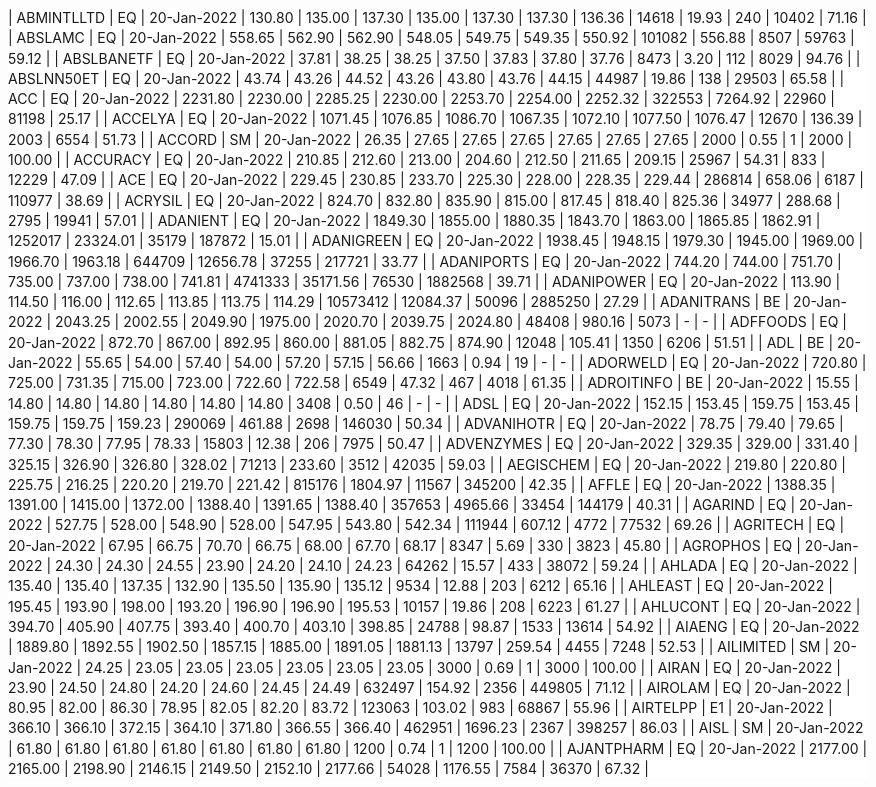 | ABMINTLLTD | EQ | 20-Jan-2022 | 130.80 | 135.00 | 137.30 | 135.00 | 137.30 | 137.30 | 136.36 | 14618 | 19.93 | 240 | 10402 | 71.16 |
| ABSLAMC | EQ | 20-Jan-2022 | 558.65 | 562.90 | 562.90 | 548.05 | 549.75 | 549.35 | 550.92 | 101082 | 556.88 | 8507 | 59763 | 59.12 |
| ABSLBANETF | EQ | 20-Jan-2022 | 37.81 | 38.25 | 38.25 | 37.50 | 37.83 | 37.80 | 37.76 | 8473 | 3.20 | 112 | 8029 | 94.76 |
| ABSLNN50ET | EQ | 20-Jan-2022 | 43.74 | 43.26 | 44.52 | 43.26 | 43.80 | 43.76 | 44.15 | 44987 | 19.86 | 138 | 29503 | 65.58 |
| ACC | EQ | 20-Jan-2022 | 2231.80 | 2230.00 | 2285.25 | 2230.00 | 2253.70 | 2254.00 | 2252.32 | 322553 | 7264.92 | 22960 | 81198 | 25.17 |
| ACCELYA | EQ | 20-Jan-2022 | 1071.45 | 1076.85 | 1086.70 | 1067.35 | 1072.10 | 1077.50 | 1076.47 | 12670 | 136.39 | 2003 | 6554 | 51.73 |
| ACCORD | SM | 20-Jan-2022 | 26.35 | 27.65 | 27.65 | 27.65 | 27.65 | 27.65 | 27.65 | 2000 | 0.55 | 1 | 2000 | 100.00 |
| ACCURACY | EQ | 20-Jan-2022 | 210.85 | 212.60 | 213.00 | 204.60 | 212.50 | 211.65 | 209.15 | 25967 | 54.31 | 833 | 12229 | 47.09 |
| ACE | EQ | 20-Jan-2022 | 229.45 | 230.85 | 233.70 | 225.30 | 228.00 | 228.35 | 229.44 | 286814 | 658.06 | 6187 | 110977 | 38.69 |
| ACRYSIL | EQ | 20-Jan-2022 | 824.70 | 832.80 | 835.90 | 815.00 | 817.45 | 818.40 | 825.36 | 34977 | 288.68 | 2795 | 19941 | 57.01 |
| ADANIENT | EQ | 20-Jan-2022 | 1849.30 | 1855.00 | 1880.35 | 1843.70 | 1863.00 | 1865.85 | 1862.91 | 1252017 | 23324.01 | 35179 | 187872 | 15.01 |
| ADANIGREEN | EQ | 20-Jan-2022 | 1938.45 | 1948.15 | 1979.30 | 1945.00 | 1969.00 | 1966.70 | 1963.18 | 644709 | 12656.78 | 37255 | 217721 | 33.77 |
| ADANIPORTS | EQ | 20-Jan-2022 | 744.20 | 744.00 | 751.70 | 735.00 | 737.00 | 738.00 | 741.81 | 4741333 | 35171.56 | 76530 | 1882568 | 39.71 |
| ADANIPOWER | EQ | 20-Jan-2022 | 113.90 | 114.50 | 116.00 | 112.65 | 113.85 | 113.75 | 114.29 | 10573412 | 12084.37 | 50096 | 2885250 | 27.29 |
| ADANITRANS | BE | 20-Jan-2022 | 2043.25 | 2002.55 | 2049.90 | 1975.00 | 2020.70 | 2039.75 | 2024.80 | 48408 | 980.16 | 5073 | - | - |
| ADFFOODS | EQ | 20-Jan-2022 | 872.70 | 867.00 | 892.95 | 860.00 | 881.05 | 882.75 | 874.90 | 12048 | 105.41 | 1350 | 6206 | 51.51 |
| ADL | BE | 20-Jan-2022 | 55.65 | 54.00 | 57.40 | 54.00 | 57.20 | 57.15 | 56.66 | 1663 | 0.94 | 19 | - | - |
| ADORWELD | EQ | 20-Jan-2022 | 720.80 | 725.00 | 731.35 | 715.00 | 723.00 | 722.60 | 722.58 | 6549 | 47.32 | 467 | 4018 | 61.35 |
| ADROITINFO | BE | 20-Jan-2022 | 15.55 | 14.80 | 14.80 | 14.80 | 14.80 | 14.80 | 14.80 | 3408 | 0.50 | 46 | - | - |
| ADSL | EQ | 20-Jan-2022 | 152.15 | 153.45 | 159.75 | 153.45 | 159.75 | 159.75 | 159.23 | 290069 | 461.88 | 2698 | 146030 | 50.34 |
| ADVANIHOTR | EQ | 20-Jan-2022 | 78.75 | 79.40 | 79.65 | 77.30 | 78.30 | 77.95 | 78.33 | 15803 | 12.38 | 206 | 7975 | 50.47 |
| ADVENZYMES | EQ | 20-Jan-2022 | 329.35 | 329.00 | 331.40 | 325.15 | 326.90 | 326.80 | 328.02 | 71213 | 233.60 | 3512 | 42035 | 59.03 |
| AEGISCHEM | EQ | 20-Jan-2022 | 219.80 | 220.80 | 225.75 | 216.25 | 220.20 | 219.70 | 221.42 | 815176 | 1804.97 | 11567 | 345200 | 42.35 |
| AFFLE | EQ | 20-Jan-2022 | 1388.35 | 1391.00 | 1415.00 | 1372.00 | 1388.40 | 1391.65 | 1388.40 | 357653 | 4965.66 | 33454 | 144179 | 40.31 |
| AGARIND | EQ | 20-Jan-2022 | 527.75 | 528.00 | 548.90 | 528.00 | 547.95 | 543.80 | 542.34 | 111944 | 607.12 | 4772 | 77532 | 69.26 |
| AGRITECH | EQ | 20-Jan-2022 | 67.95 | 66.75 | 70.70 | 66.75 | 68.00 | 67.70 | 68.17 | 8347 | 5.69 | 330 | 3823 | 45.80 |
| AGROPHOS | EQ | 20-Jan-2022 | 24.30 | 24.30 | 24.55 | 23.90 | 24.20 | 24.10 | 24.23 | 64262 | 15.57 | 433 | 38072 | 59.24 |
| AHLADA | EQ | 20-Jan-2022 | 135.40 | 135.40 | 137.35 | 132.90 | 135.50 | 135.90 | 135.12 | 9534 | 12.88 | 203 | 6212 | 65.16 |
| AHLEAST | EQ | 20-Jan-2022 | 195.45 | 193.90 | 198.00 | 193.20 | 196.90 | 196.90 | 195.53 | 10157 | 19.86 | 208 | 6223 | 61.27 |
| AHLUCONT | EQ | 20-Jan-2022 | 394.70 | 405.90 | 407.75 | 393.40 | 400.70 | 403.10 | 398.85 | 24788 | 98.87 | 1533 | 13614 | 54.92 |
| AIAENG | EQ | 20-Jan-2022 | 1889.80 | 1892.55 | 1902.50 | 1857.15 | 1885.00 | 1891.05 | 1881.13 | 13797 | 259.54 | 4455 | 7248 | 52.53 |
| AILIMITED | SM | 20-Jan-2022 | 24.25 | 23.05 | 23.05 | 23.05 | 23.05 | 23.05 | 23.05 | 3000 | 0.69 | 1 | 3000 | 100.00 |
| AIRAN | EQ | 20-Jan-2022 | 23.90 | 24.50 | 24.80 | 24.20 | 24.60 | 24.45 | 24.49 | 632497 | 154.92 | 2356 | 449805 | 71.12 |
| AIROLAM | EQ | 20-Jan-2022 | 80.95 | 82.00 | 86.30 | 78.95 | 82.05 | 82.20 | 83.72 | 123063 | 103.02 | 983 | 68867 | 55.96 |
| AIRTELPP | E1 | 20-Jan-2022 | 366.10 | 366.10 | 372.15 | 364.10 | 371.80 | 366.55 | 366.40 | 462951 | 1696.23 | 2367 | 398257 | 86.03 |
| AISL | SM | 20-Jan-2022 | 61.80 | 61.80 | 61.80 | 61.80 | 61.80 | 61.80 | 61.80 | 1200 | 0.74 | 1 | 1200 | 100.00 |
| AJANTPHARM | EQ | 20-Jan-2022 | 2177.00 | 2165.00 | 2198.90 | 2146.15 | 2149.50 | 2152.10 | 2177.66 | 54028 | 1176.55 | 7584 | 36370 | 67.32 |